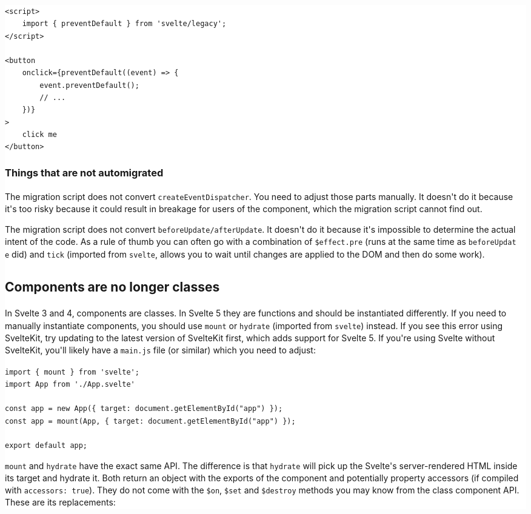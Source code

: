 ```
<script>
	import { preventDefault } from 'svelte/legacy';
</script>

<button
	onclick={preventDefault((event) => {
		event.preventDefault();
		// ...
	})}
>
	click me
</button>
```

### Things that are not automigrated[](https://svelte.dev/docs/svelte/v5-migration-guide#Migration-script-Things-that-are-not-automigrated)

The migration script does not convert `createEventDispatcher`. You need to adjust those parts manually. It doesn't do it because it's too risky because it could result in breakage for users of the component, which the migration script cannot find out.

The migration script does not convert `beforeUpdate/afterUpdate`. It doesn't do it because it's impossible to determine the actual intent of the code. As a rule of thumb you can often go with a combination of `$effect.pre` (runs at the same time as `beforeUpdate` did) and `tick` (imported from `svelte`, allows you to wait until changes are applied to the DOM and then do some work).

## Components are no longer classes[](https://svelte.dev/docs/svelte/v5-migration-guide#Components-are-no-longer-classes)

In Svelte 3 and 4, components are classes. In Svelte 5 they are functions and should be instantiated differently. If you need to manually instantiate components, you should use `mount` or `hydrate` (imported from `svelte`) instead. If you see this error using SvelteKit, try updating to the latest version of SvelteKit first, which adds support for Svelte 5. If you're using Svelte without SvelteKit, you'll likely have a `main.js` file (or similar) which you need to adjust:

```
import { mount } from 'svelte';
import App from './App.svelte'

const app = new App({ target: document.getElementById("app") });
const app = mount(App, { target: document.getElementById("app") });

export default app;
```

`mount` and `hydrate` have the exact same API. The difference is that `hydrate` will pick up the Svelte's server-rendered HTML inside its target and hydrate it. Both return an object with the exports of the component and potentially property accessors (if compiled with `accessors: true`). They do not come with the `$on`, `$set` and `$destroy` methods you may know from the class component API. These are its replacements:
